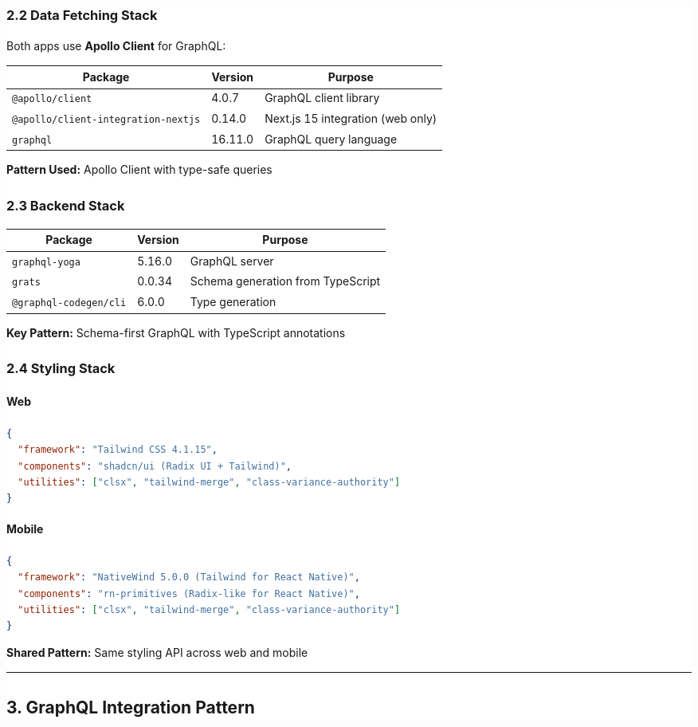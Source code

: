 ### 2.2 Data Fetching Stack

Both apps use **Apollo Client** for GraphQL:

| Package                             | Version | Purpose                           |
| ----------------------------------- | ------- | --------------------------------- |
| `@apollo/client`                    | 4.0.7   | GraphQL client library            |
| `@apollo/client-integration-nextjs` | 0.14.0  | Next.js 15 integration (web only) |
| `graphql`                           | 16.11.0 | GraphQL query language            |

**Pattern Used:** Apollo Client with type-safe queries

### 2.3 Backend Stack

| Package                | Version | Purpose                           |
| ---------------------- | ------- | --------------------------------- |
| `graphql-yoga`         | 5.16.0  | GraphQL server                    |
| `grats`                | 0.0.34  | Schema generation from TypeScript |
| `@graphql-codegen/cli` | 6.0.0   | Type generation                   |

**Key Pattern:** Schema-first GraphQL with TypeScript annotations

### 2.4 Styling Stack

#### Web

```json
{
  "framework": "Tailwind CSS 4.1.15",
  "components": "shadcn/ui (Radix UI + Tailwind)",
  "utilities": ["clsx", "tailwind-merge", "class-variance-authority"]
}
```

#### Mobile

```json
{
  "framework": "NativeWind 5.0.0 (Tailwind for React Native)",
  "components": "rn-primitives (Radix-like for React Native)",
  "utilities": ["clsx", "tailwind-merge", "class-variance-authority"]
}
```

**Shared Pattern:** Same styling API across web and mobile

---

## 3. GraphQL Integration Pattern
